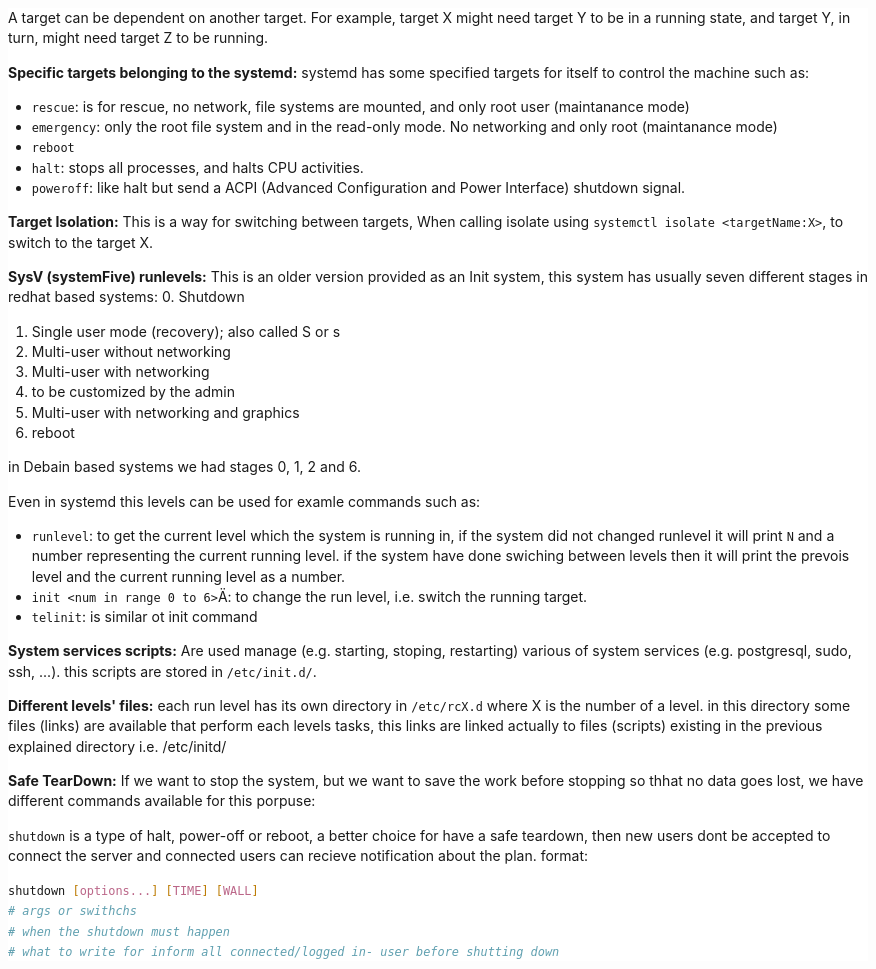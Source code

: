 A target can be dependent on another target. For example, target X might need target Y to be in a running state, and target Y, in turn, might need target Z to be running.

**Specific targets belonging to the systemd:** systemd has some specified targets for itself to control the machine such as:

- `rescue`: is for rescue, no network, file systems are mounted, and only root user (maintanance mode)
- `emergency`: only the root file system and in the read-only mode. No networking and only root (maintanance mode)
- `reboot`
- `halt`: stops all processes, and halts CPU activities.
- `poweroff`: like halt but send a ACPI (Advanced Configuration and Power Interface) shutdown signal.

**Target Isolation:** This is a way for switching between targets, When calling isolate using `systemctl isolate <targetName:X>`, to switch to the target X.

**SysV (systemFive) runlevels:** This is an older version provided as an Init system, this system has usually seven different stages in redhat based systems: 0. Shutdown

1. Single user mode (recovery); also called S or s
2. Multi-user without networking
3. Multi-user with networking
4. to be customized by the admin
5. Multi-user with networking and graphics
6. reboot

in Debain based systems we had stages 0, 1, 2 and 6.

Even in systemd this levels can be used for examle commands such as:

- `runlevel`: to get the current level which the system is running in, if the system did not changed runlevel it will print `N` and a number representing the current running level. if the system have done swiching between levels then it will print the prevois level and the current running level as a number.
- `init <num in range 0 to 6>`Ä: to change the run level, i.e. switch the running target.
- `telinit`: is similar ot init command

**System services scripts:** Are used manage (e.g. starting, stoping, restarting) various of system services (e.g. postgresql, sudo, ssh, ...). this scripts are stored in `/etc/init.d/`.

**Different levels' files:** each run level has its own directory in `/etc/rcX.d` where X is the number of a level. in this directory some files (links) are available that perform each levels tasks, this links are linked actually to files (scripts) existing in the previous explained directory i.e. /etc/initd/

**Safe TearDown:** If we want to stop the system, but we want to save the work before stopping so thhat no data goes lost, we have different commands available for this porpuse:

`shutdown` is a type of halt, power-off or reboot, a better choice for have a safe teardown, then new users dont be accepted to connect the server and connected users can recieve notification about the plan.
format:

```bash
shutdown [options...] [TIME] [WALL]
# args or swithchs
# when the shutdown must happen
# what to write for inform all connected/logged in- user before shutting down
```
